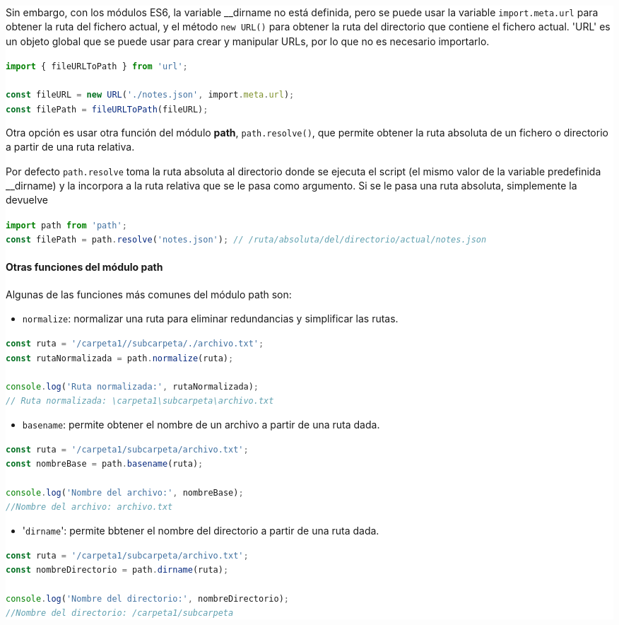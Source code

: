 Sin embargo, con los módulos ES6, la variable \_\_dirname no está definida, pero se puede usar la variable `import.meta.url` para obtener la ruta del fichero actual, y el método `new URL()` para obtener la ruta del directorio que contiene el fichero actual. 'URL' es un objeto global que se puede usar para crear y manipular URLs, por lo que no es necesario importarlo.

```typescript
import { fileURLToPath } from 'url';

const fileURL = new URL('./notes.json', import.meta.url);
const filePath = fileURLToPath(fileURL);
```

Otra opción es usar otra función del módulo **path**, `path.resolve()`, que permite obtener la ruta absoluta de un fichero o directorio a partir de una ruta relativa.

Por defecto `path.resolve` toma la ruta absoluta al directorio donde se ejecuta el script
(el mismo valor de la variable predefinida \_\_dirname) y la incorpora a la ruta relativa que se le pasa como argumento.
Si se le pasa una ruta absoluta, simplemente la devuelve

```typescript
import path from 'path';
const filePath = path.resolve('notes.json'); // /ruta/absoluta/del/directorio/actual/notes.json
```

#### Otras funciones del módulo path

Algunas de las funciones más comunes del módulo path son:

- `normalize`: normalizar una ruta para eliminar redundancias y simplificar las rutas.

```typescript
const ruta = '/carpeta1//subcarpeta/./archivo.txt';
const rutaNormalizada = path.normalize(ruta);

console.log('Ruta normalizada:', rutaNormalizada);
// Ruta normalizada: \carpeta1\subcarpeta\archivo.txt
```

- `basename`: permite obtener el nombre de un archivo a partir de una ruta dada.

```typescript
const ruta = '/carpeta1/subcarpeta/archivo.txt';
const nombreBase = path.basename(ruta);

console.log('Nombre del archivo:', nombreBase);
//Nombre del archivo: archivo.txt
```

- '`dirname`': permite bbtener el nombre del directorio a partir de una ruta dada.

```typescript
const ruta = '/carpeta1/subcarpeta/archivo.txt';
const nombreDirectorio = path.dirname(ruta);

console.log('Nombre del directorio:', nombreDirectorio);
//Nombre del directorio: /carpeta1/subcarpeta
```
